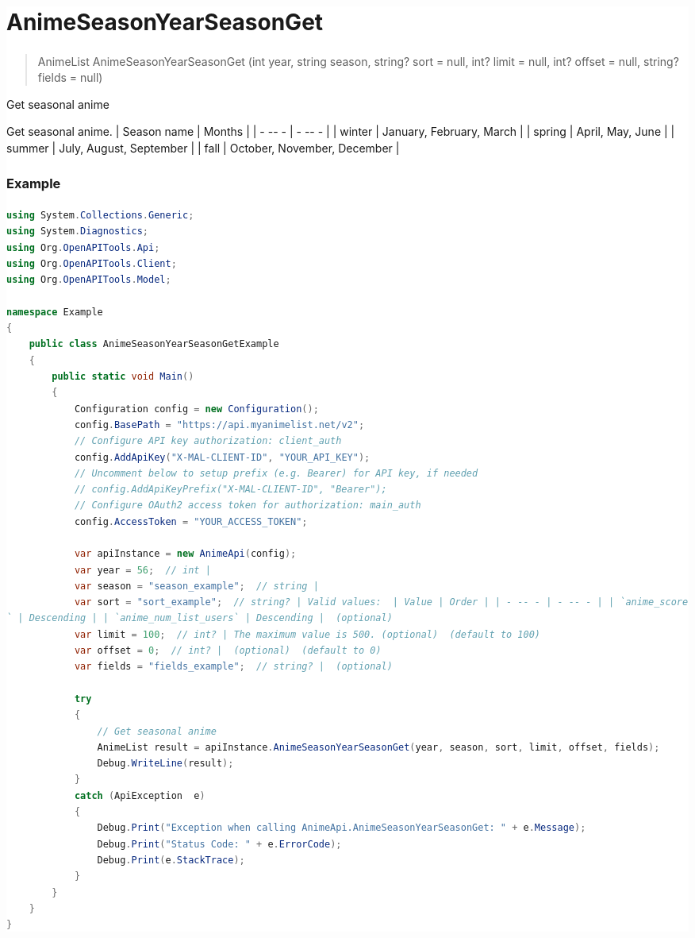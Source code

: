 <a name="animeseasonyearseasonget"></a>
# **AnimeSeasonYearSeasonGet**
> AnimeList AnimeSeasonYearSeasonGet (int year, string season, string? sort = null, int? limit = null, int? offset = null, string? fields = null)

Get seasonal anime

Get seasonal anime.  | Season name | Months | | - -- - | - -- - | | winter | January, February, March |  | spring | April, May, June |  | summer | July, August, September |  | fall | October, November, December |  

### Example
```csharp
using System.Collections.Generic;
using System.Diagnostics;
using Org.OpenAPITools.Api;
using Org.OpenAPITools.Client;
using Org.OpenAPITools.Model;

namespace Example
{
    public class AnimeSeasonYearSeasonGetExample
    {
        public static void Main()
        {
            Configuration config = new Configuration();
            config.BasePath = "https://api.myanimelist.net/v2";
            // Configure API key authorization: client_auth
            config.AddApiKey("X-MAL-CLIENT-ID", "YOUR_API_KEY");
            // Uncomment below to setup prefix (e.g. Bearer) for API key, if needed
            // config.AddApiKeyPrefix("X-MAL-CLIENT-ID", "Bearer");
            // Configure OAuth2 access token for authorization: main_auth
            config.AccessToken = "YOUR_ACCESS_TOKEN";

            var apiInstance = new AnimeApi(config);
            var year = 56;  // int | 
            var season = "season_example";  // string | 
            var sort = "sort_example";  // string? | Valid values:  | Value | Order | | - -- - | - -- - | | `anime_score` | Descending | | `anime_num_list_users` | Descending |  (optional) 
            var limit = 100;  // int? | The maximum value is 500. (optional)  (default to 100)
            var offset = 0;  // int? |  (optional)  (default to 0)
            var fields = "fields_example";  // string? |  (optional) 

            try
            {
                // Get seasonal anime
                AnimeList result = apiInstance.AnimeSeasonYearSeasonGet(year, season, sort, limit, offset, fields);
                Debug.WriteLine(result);
            }
            catch (ApiException  e)
            {
                Debug.Print("Exception when calling AnimeApi.AnimeSeasonYearSeasonGet: " + e.Message);
                Debug.Print("Status Code: " + e.ErrorCode);
                Debug.Print(e.StackTrace);
            }
        }
    }
}
```
